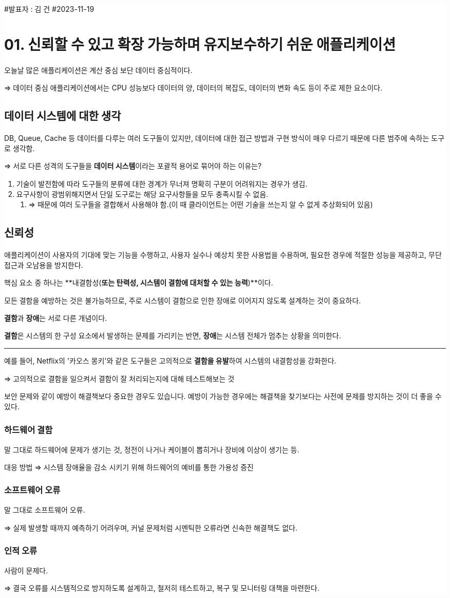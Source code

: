 #발표자 : 김 건
#2023-11-19

# 01. 신뢰할 수 있고 확장 가능하며 유지보수하기 쉬운 애플리케이션

오늘날 많은 애플리케이션은 계산 중심 보단 데이터 중심적이다.

⇒ 데이터 중심 애플리케이션에서는 CPU 성능보다 데이터의 양, 데이터의 복잡도, 데이터의 변화 속도 등이 주로 제한 요소이다.

## 데이터 시스템에 대한 생각

DB, Queue, Cache 등 데이터를 다루는 여러 도구들이 있지만, 데이터에 대한 접근 방법과 구현 방식이 매우 다르기 때문에 다른 범주에 속하는 도구로 생각함.

⇒ 서로 다른 성격의 도구들을 **데이터 시스템**이라는 포괄적 용어로 묶어야 하는 이유는?

1. 기술이 발전함에 따라 도구들의 분류에 대한 경계가 무너져 명확히 구분이 어려워지는 경우가 생김.
2. 요구사항이 광범위해지면서 단일 도구로는 해당 요구사항들을 모두 충족시킬 수 없음.
    1. ⇒ 때문에 여러 도구들을 결합해서 사용해야 함.(이 때 클라이언트는 어떤 기술을 쓰는지 알 수 없게 추상화되어 있음)

## 신뢰성

애플리케이션이 사용자의 기대에 맞는 기능을 수행하고, 사용자 실수나 예상치 못한 사용법을 수용하며, 필요한 경우에 적절한 성능을 제공하고, 무단 접근과 오남용을 방지한다.

핵심 요소 중 하나는 **내결함성(**또는 탄력성, 시스템이 결함에 대처할 수 있는 능력**)**이다. 

모든 결함을 예방하는 것은 불가능하므로, 주로 시스템이 결함으로 인한 장애로 이어지지 않도록 설계하는 것이 중요하다.

**결함**과 **장애**는 서로 다른 개념이다.

**결함**은 시스템의 한 구성 요소에서 발생하는 문제를 가리키는 반면, **장애**는 시스템 전체가 멈추는 상황을 의미한다. 

---

예를 들어, Netflix의 '카오스 몽키'와 같은 도구들은 고의적으로 **결함을 유발**하여 시스템의 내결함성을 강화한다.

⇒ 고의적으로 결함을 일으켜서 결함이 잘 처리되는지에 대해 테스트해보는 것

보안 문제와 같이 예방이 해결책보다 중요한 경우도 있습니다. 예방이 가능한 경우에는 해결책을 찾기보다는 사전에 문제를 방지하는 것이 더 좋을 수 있다.

### 하드웨어 결함

말 그대로 하드웨어에 문제가 생기는 것, 정전이 나거나 케이블이 뽑히거나 장비에 이상이 생기는 등.

대응 방법 ⇒ 시스템 장애율을 감소 시키기 위해 하드웨어의 예비를 통한 가용성 증진

### 소프트웨어 오류

말 그대로 소프트웨어 오류.

⇒ 실제 발생할 때까지 예측하기 어려우며, 커널 문제처럼 시멘틱한 오류라면 신속한 해결책도 없다.

### 인적 오류

사람이 문제다.

⇒ 결국 오류를 시스템적으로 방지하도록 설계하고, 철저히 테스트하고, 복구 및 모니터링 대책을 마련한다.
